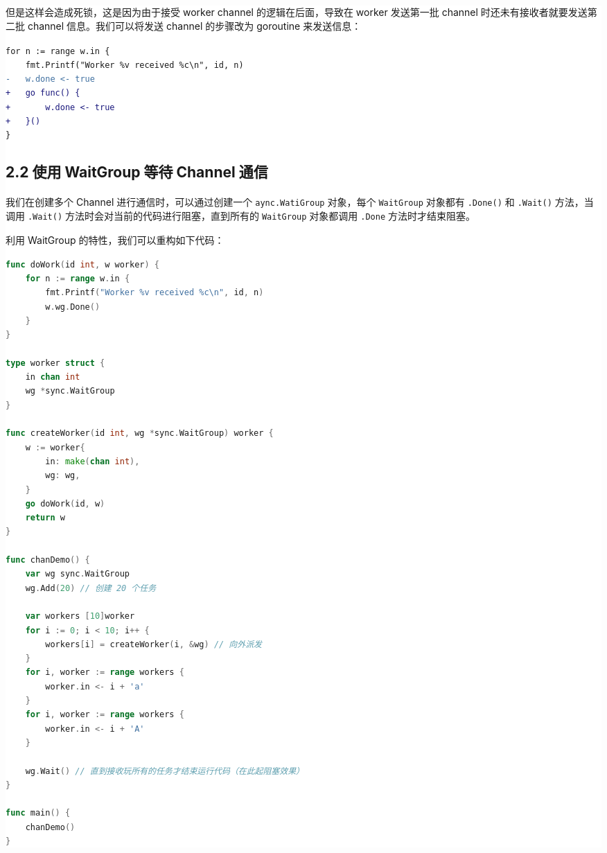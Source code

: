 但是这样会造成死锁，这是因为由于接受 worker channel 的逻辑在后面，导致在 worker 发送第一批 channel 时还未有接收者就要发送第二批 channel 信息。我们可以将发送 channel 的步骤改为 goroutine 来发送信息：

```diff
for n := range w.in {
    fmt.Printf("Worker %v received %c\n", id, n)   
-   w.done <- true
+   go func() {
+       w.done <- true
+   }()
}
```

## 2.2 使用 WaitGroup 等待 Channel 通信

我们在创建多个 Channel 进行通信时，可以通过创建一个 `aync.WatiGroup` 对象，每个 `WaitGroup` 对象都有 `.Done()` 和 `.Wait()` 方法，当调用 `.Wait()` 方法时会对当前的代码进行阻塞，直到所有的 `WaitGroup` 对象都调用 `.Done` 方法时才结束阻塞。

利用 WaitGroup 的特性，我们可以重构如下代码：

```go
func doWork(id int, w worker) {
	for n := range w.in {
		fmt.Printf("Worker %v received %c\n", id, n)
		w.wg.Done()
	}
}

type worker struct {
	in chan int
	wg *sync.WaitGroup
}

func createWorker(id int, wg *sync.WaitGroup) worker {
	w := worker{
		in: make(chan int),
		wg: wg,
	}
	go doWork(id, w)
	return w
}

func chanDemo() {
	var wg sync.WaitGroup 
	wg.Add(20) // 创建 20 个任务

	var workers [10]worker
	for i := 0; i < 10; i++ {
		workers[i] = createWorker(i, &wg) // 向外派发
	}
	for i, worker := range workers {
		worker.in <- i + 'a'
	}
	for i, worker := range workers {
		worker.in <- i + 'A'
	}

	wg.Wait() // 直到接收玩所有的任务才结束运行代码（在此起阻塞效果）
}

func main() {
	chanDemo() 
}
```
